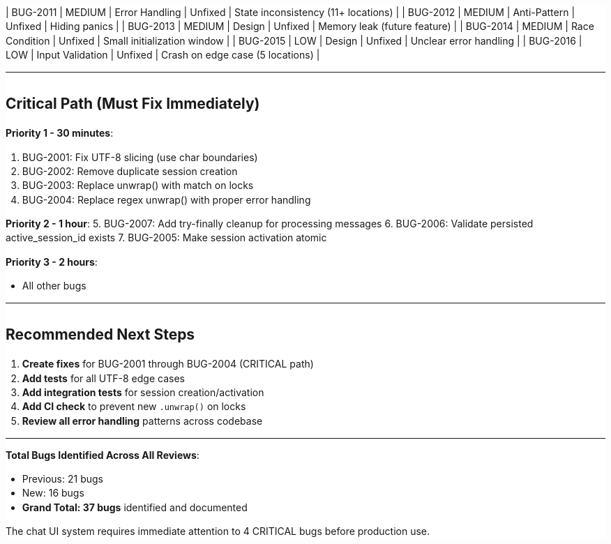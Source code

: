 | BUG-2011 | MEDIUM | Error Handling | Unfixed | State inconsistency (11+ locations) |
| BUG-2012 | MEDIUM | Anti-Pattern | Unfixed | Hiding panics |
| BUG-2013 | MEDIUM | Design | Unfixed | Memory leak (future feature) |
| BUG-2014 | MEDIUM | Race Condition | Unfixed | Small initialization window |
| BUG-2015 | LOW | Design | Unfixed | Unclear error handling |
| BUG-2016 | LOW | Input Validation | Unfixed | Crash on edge case (5 locations) |

---

## Critical Path (Must Fix Immediately)

**Priority 1 - 30 minutes**:
1. BUG-2001: Fix UTF-8 slicing (use char boundaries)
2. BUG-2002: Remove duplicate session creation
3. BUG-2003: Replace unwrap() with match on locks
4. BUG-2004: Replace regex unwrap() with proper error handling

**Priority 2 - 1 hour**:
5. BUG-2007: Add try-finally cleanup for processing messages
6. BUG-2006: Validate persisted active_session_id exists
7. BUG-2005: Make session activation atomic

**Priority 3 - 2 hours**:
- All other bugs

---

## Recommended Next Steps

1. **Create fixes** for BUG-2001 through BUG-2004 (CRITICAL path)
2. **Add tests** for all UTF-8 edge cases
3. **Add integration tests** for session creation/activation
4. **Add CI check** to prevent new `.unwrap()` on locks
5. **Review all error handling** patterns across codebase

---

**Total Bugs Identified Across All Reviews**:
- Previous: 21 bugs
- New: 16 bugs
- **Grand Total: 37 bugs** identified and documented

The chat UI system requires immediate attention to 4 CRITICAL bugs before production use.
